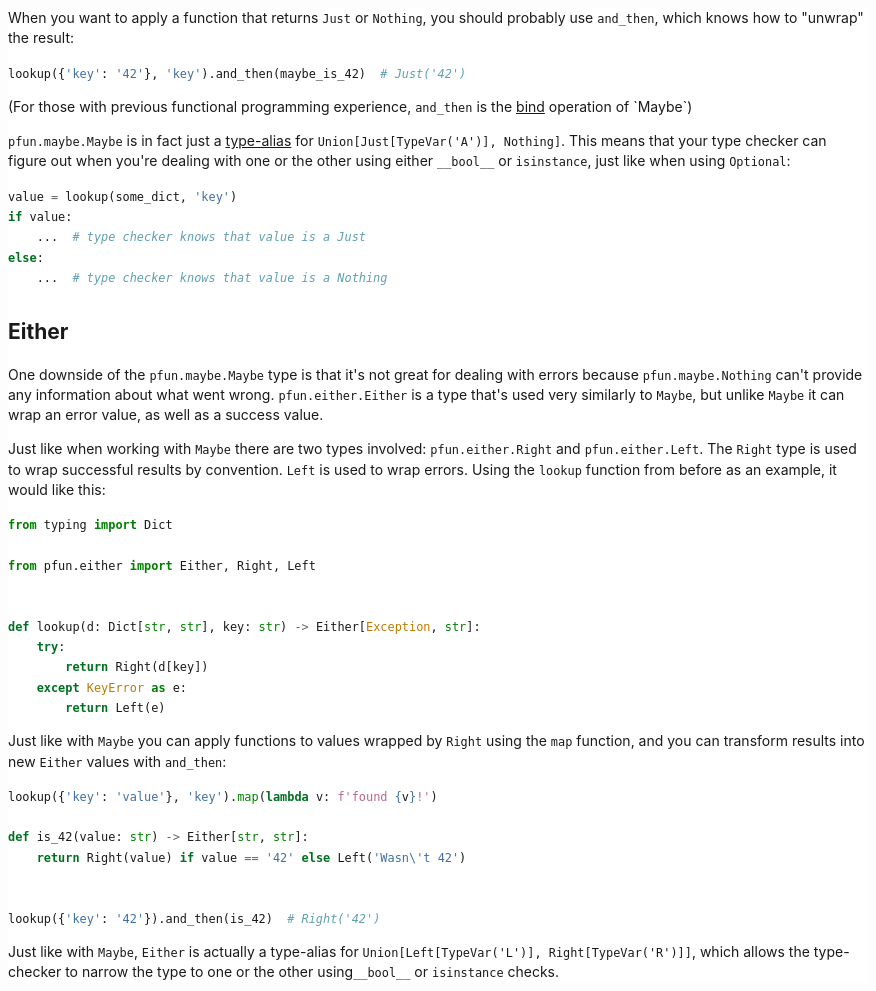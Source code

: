 When you want to apply a function that returns `Just` or `Nothing`, you should probably use `and_then`, which knows how to "unwrap" the result:

```python
lookup({'key': '42'}, 'key').and_then(maybe_is_42)  # Just('42')
```
(For those with previous functional programming experience, `and_then` is the [bind](https://en.wikipedia.org/wiki/Monad_(functional_programming)#Overview) operation of `Maybe`)

`pfun.maybe.Maybe` is in fact just a [type-alias](https://docs.python.org/3/library/typing.html#type-aliases) for `Union[Just[TypeVar('A')], Nothing]`. This means that your type checker can figure out when you're dealing with one or the other using either `__bool__` or `isinstance`, just like when using `Optional`:
```python
value = lookup(some_dict, 'key')
if value:
    ...  # type checker knows that value is a Just
else:
    ...  # type checker knows that value is a Nothing
```

## Either
One downside of the `pfun.maybe.Maybe` type is that it's not great for dealing with errors because `pfun.maybe.Nothing` can't provide any information about what went wrong. `pfun.either.Either` is a type that's used very similarly to `Maybe`, but unlike `Maybe` it can wrap an error value, as well as a success value.

Just like when working with `Maybe` there are two types involved: `pfun.either.Right` and `pfun.either.Left`. The `Right` type is used to wrap successful results by convention. `Left` is used to wrap errors. Using the `lookup` function from before as an example, it would like this:

```python
from typing import Dict

from pfun.either import Either, Right, Left


def lookup(d: Dict[str, str], key: str) -> Either[Exception, str]:
    try:
        return Right(d[key])
    except KeyError as e:
        return Left(e)
```

Just like with `Maybe` you can apply functions to values wrapped by `Right` using the `map` function, and you can transform results into new `Either` values with `and_then`:
```python
lookup({'key': 'value'}, 'key').map(lambda v: f'found {v}!')

def is_42(value: str) -> Either[str, str]: 
    return Right(value) if value == '42' else Left('Wasn\'t 42')


lookup({'key': '42'}).and_then(is_42)  # Right('42')
```
Just like with `Maybe`, `Either` is actually a type-alias for `Union[Left[TypeVar('L')], Right[TypeVar('R')]]`, which allows the type-checker to narrow the type to one or the other using`__bool__` or `isinstance` checks.
